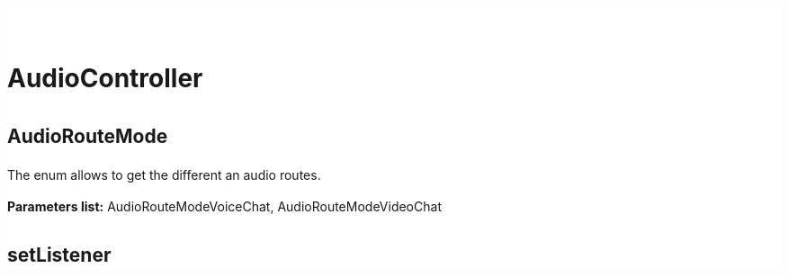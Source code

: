 <p> </p>

<h1><a id="user-content-audiocontroller" class="anchor" href="#audiocontroller" aria-hidden="true"><span class="octicon octicon-link"></span></a>AudioController</h1>

<h2><a id="user-content-audioroutemode" class="anchor" href="#audioroutemode" aria-hidden="true"><span class="octicon octicon-link"></span></a>AudioRouteMode</h2>

<p>The enum allows to get the different an audio routes.</p>

<p><strong>Parameters list:</strong> AudioRouteModeVoiceChat, AudioRouteModeVideoChat</p>

<h2><a id="user-content-setlistener-1" class="anchor" href="#setlistener-1" aria-hidden="true"><span class="octicon octicon-link"></span></a>setListener</h2>

